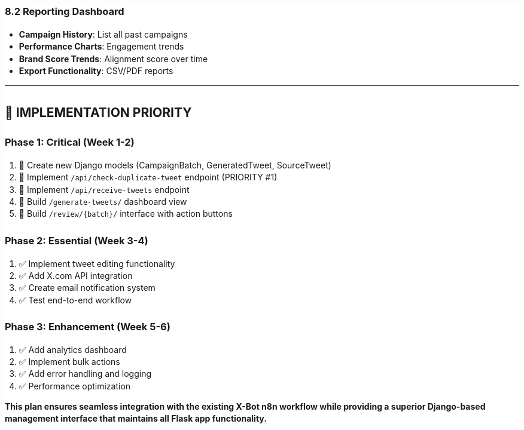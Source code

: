 ### **8.2 Reporting Dashboard**
- **Campaign History**: List all past campaigns
- **Performance Charts**: Engagement trends
- **Brand Score Trends**: Alignment score over time
- **Export Functionality**: CSV/PDF reports

---

## **🚀 IMPLEMENTATION PRIORITY**

### **Phase 1: Critical (Week 1-2)**
1. 🚧 Create new Django models (CampaignBatch, GeneratedTweet, SourceTweet)
2. 🚧 Implement `/api/check-duplicate-tweet` endpoint (PRIORITY #1)
3. 🚧 Implement `/api/receive-tweets` endpoint 
4. 🚧 Build `/generate-tweets/` dashboard view
5. 🚧 Build `/review/{batch}/` interface with action buttons

### **Phase 2: Essential (Week 3-4)**
1. ✅ Implement tweet editing functionality
2. ✅ Add X.com API integration
3. ✅ Create email notification system
4. ✅ Test end-to-end workflow

### **Phase 3: Enhancement (Week 5-6)**
1. ✅ Add analytics dashboard
2. ✅ Implement bulk actions
3. ✅ Add error handling and logging
4. ✅ Performance optimization

**This plan ensures seamless integration with the existing X-Bot n8n workflow while providing a superior Django-based management interface that maintains all Flask app functionality.**